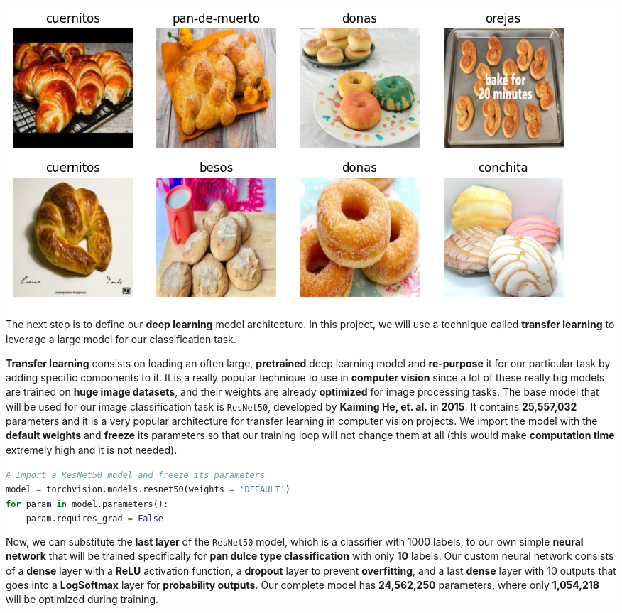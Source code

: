 ![png](/images/output_11_0.png)
    


The next step is to define our **deep learning** model architecture. In this project, we will use a technique called **transfer learning** to leverage a large model for our classification task.

**Transfer learning** consists on loading an often large, **pretrained** deep learning model and **re-purpose** it for our particular task by adding specific components to it. It is a really popular technique to use in **computer vision** since a lot of these really big models are trained on **huge image datasets**, and their weights are already **optimized** for image processing tasks. The base model that will be used for our image classification task is `ResNet50`, developed by **Kaiming He, et. al.** in **2015**. It contains **25,557,032** parameters and it is a very popular architecture for transfer learning in computer vision projects. We import the model with the **default weights** and **freeze** its parameters so that our training loop will not change them at all (this would make **computation time** extremely high and it is not needed).


```python
# Import a ResNet50 model and freeze its parameters
model = torchvision.models.resnet50(weights = 'DEFAULT')
for param in model.parameters():
    param.requires_grad = False
```

Now, we can substitute the **last layer** of the `ResNet50` model, which is a classifier with 1000 labels, to our own simple **neural network** that will be trained specifically for **pan dulce type classification** with only **10** labels. Our custom neural network consists of a **dense** layer with a **ReLU** activation function, a **dropout** layer to prevent **overfitting**, and a last **dense** layer with 10 outputs that goes into a **LogSoftmax** layer for **probability outputs**. Our complete model has **24,562,250** parameters, where only **1,054,218** will be optimized during training. 

